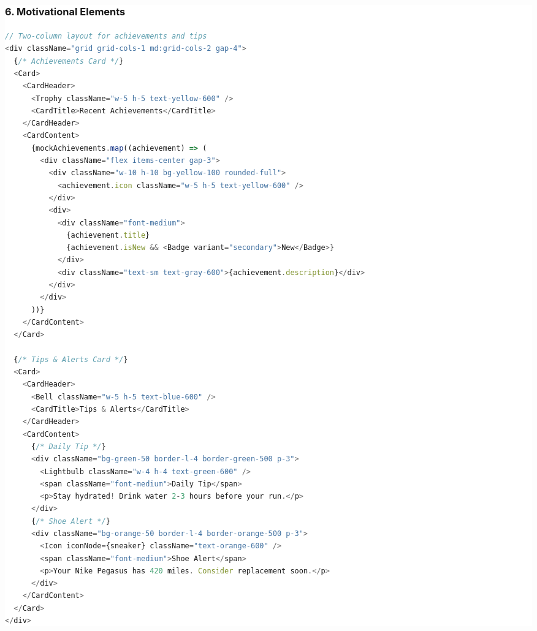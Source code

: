 ### 6. Motivational Elements
```typescript
// Two-column layout for achievements and tips
<div className="grid grid-cols-1 md:grid-cols-2 gap-4">
  {/* Achievements Card */}
  <Card>
    <CardHeader>
      <Trophy className="w-5 h-5 text-yellow-600" />
      <CardTitle>Recent Achievements</CardTitle>
    </CardHeader>
    <CardContent>
      {mockAchievements.map((achievement) => (
        <div className="flex items-center gap-3">
          <div className="w-10 h-10 bg-yellow-100 rounded-full">
            <achievement.icon className="w-5 h-5 text-yellow-600" />
          </div>
          <div>
            <div className="font-medium">
              {achievement.title}
              {achievement.isNew && <Badge variant="secondary">New</Badge>}
            </div>
            <div className="text-sm text-gray-600">{achievement.description}</div>
          </div>
        </div>
      ))}
    </CardContent>
  </Card>

  {/* Tips & Alerts Card */}
  <Card>
    <CardHeader>
      <Bell className="w-5 h-5 text-blue-600" />
      <CardTitle>Tips & Alerts</CardTitle>
    </CardHeader>
    <CardContent>
      {/* Daily Tip */}
      <div className="bg-green-50 border-l-4 border-green-500 p-3">
        <Lightbulb className="w-4 h-4 text-green-600" />
        <span className="font-medium">Daily Tip</span>
        <p>Stay hydrated! Drink water 2-3 hours before your run.</p>
      </div>
      {/* Shoe Alert */}
      <div className="bg-orange-50 border-l-4 border-orange-500 p-3">
        <Icon iconNode={sneaker} className="text-orange-600" />
        <span className="font-medium">Shoe Alert</span>
        <p>Your Nike Pegasus has 420 miles. Consider replacement soon.</p>
      </div>
    </CardContent>
  </Card>
</div>
```
